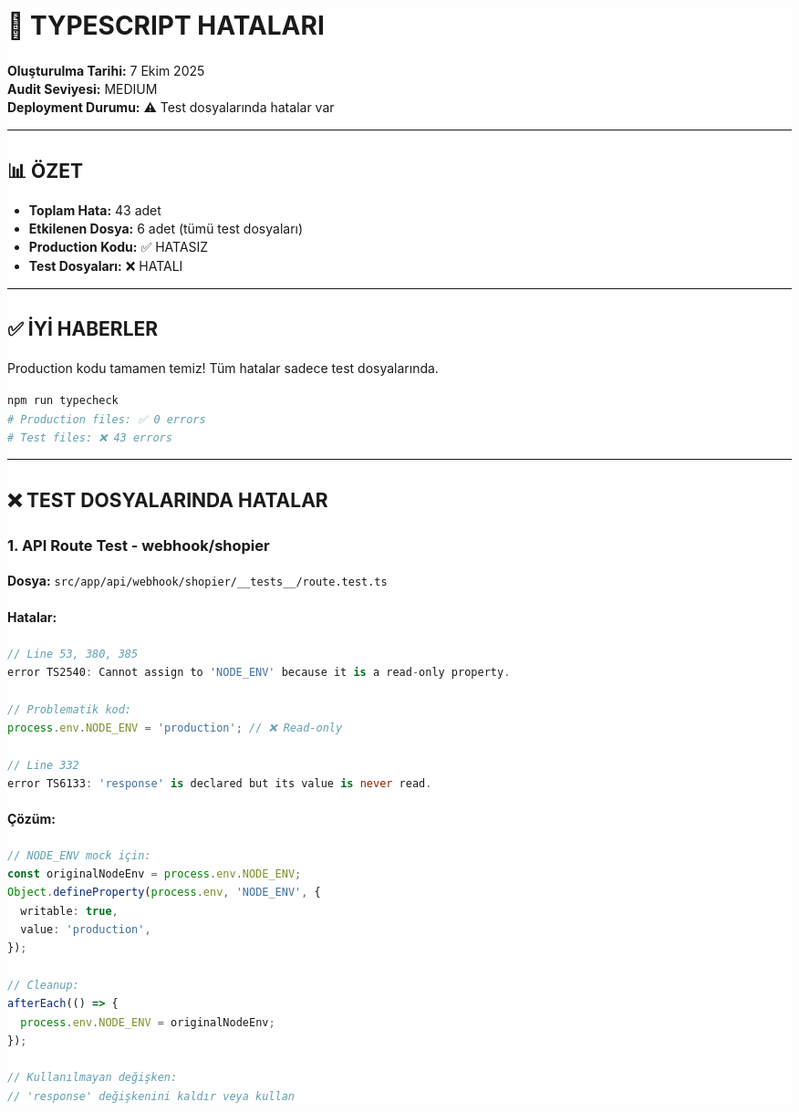 # 🔧 TYPESCRIPT HATALARI

**Oluşturulma Tarihi:** 7 Ekim 2025  
**Audit Seviyesi:** MEDIUM  
**Deployment Durumu:** ⚠️ Test dosyalarında hatalar var

---

## 📊 ÖZET

- **Toplam Hata:** 43 adet
- **Etkilenen Dosya:** 6 adet (tümü test dosyaları)
- **Production Kodu:** ✅ HATASIZ
- **Test Dosyaları:** ❌ HATALI

---

## ✅ İYİ HABERLER

Production kodu tamamen temiz! Tüm hatalar sadece test dosyalarında.

```bash
npm run typecheck
# Production files: ✅ 0 errors
# Test files: ❌ 43 errors
```

---

## ❌ TEST DOSYALARINDA HATALAR

### 1. API Route Test - webhook/shopier

**Dosya:** `src/app/api/webhook/shopier/__tests__/route.test.ts`

#### Hatalar:

```typescript
// Line 53, 380, 385
error TS2540: Cannot assign to 'NODE_ENV' because it is a read-only property.

// Problematik kod:
process.env.NODE_ENV = 'production'; // ❌ Read-only

// Line 332
error TS6133: 'response' is declared but its value is never read.
```

#### Çözüm:

```typescript
// NODE_ENV mock için:
const originalNodeEnv = process.env.NODE_ENV;
Object.defineProperty(process.env, 'NODE_ENV', {
  writable: true,
  value: 'production',
});

// Cleanup:
afterEach(() => {
  process.env.NODE_ENV = originalNodeEnv;
});

// Kullanılmayan değişken:
// 'response' değişkenini kaldır veya kullan
```